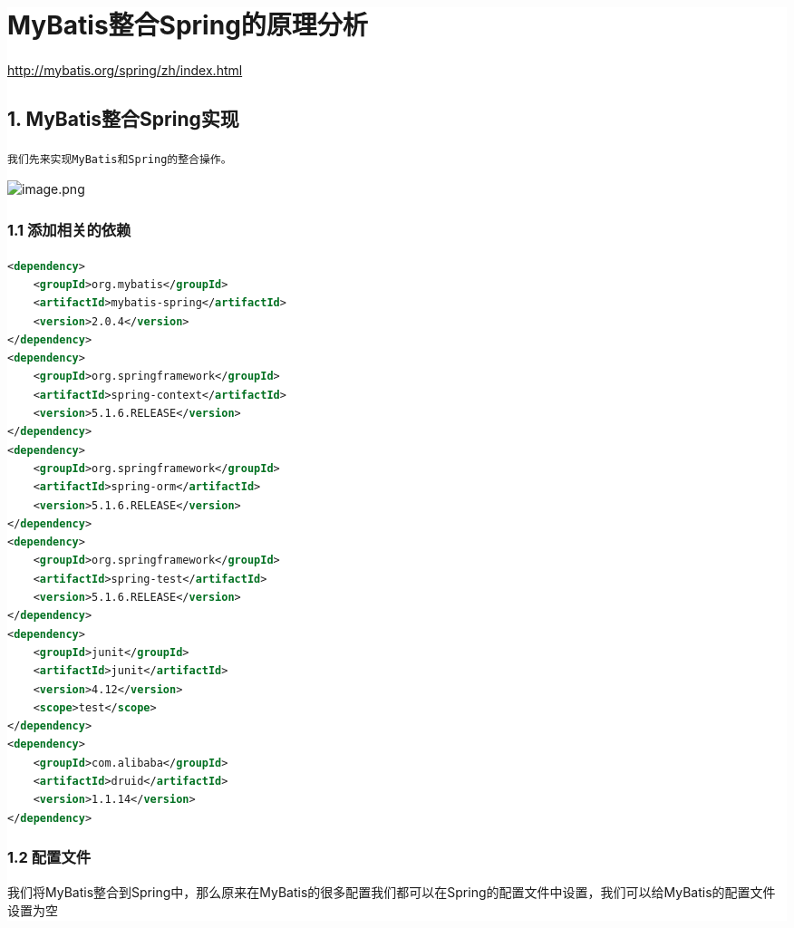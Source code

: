 # MyBatis整合Spring的原理分析

http://mybatis.org/spring/zh/index.html

## 1. MyBatis整合Spring实现

```
我们先来实现MyBatis和Spring的整合操作。
```

![image.png](https://fynotefile.oss-cn-zhangjiakou.aliyuncs.com/fynote/fyfile/1462/1660569226052/3c836661773f488f88610095398a5432.png)

### 1.1 添加相关的依赖

```xml
<dependency>
    <groupId>org.mybatis</groupId>
    <artifactId>mybatis-spring</artifactId>
    <version>2.0.4</version>
</dependency>
<dependency>
    <groupId>org.springframework</groupId>
    <artifactId>spring-context</artifactId>
    <version>5.1.6.RELEASE</version>
</dependency>
<dependency>
    <groupId>org.springframework</groupId>
    <artifactId>spring-orm</artifactId>
    <version>5.1.6.RELEASE</version>
</dependency>
<dependency>
    <groupId>org.springframework</groupId>
    <artifactId>spring-test</artifactId>
    <version>5.1.6.RELEASE</version>
</dependency>
<dependency>
    <groupId>junit</groupId>
    <artifactId>junit</artifactId>
    <version>4.12</version>
    <scope>test</scope>
</dependency>
<dependency>
    <groupId>com.alibaba</groupId>
    <artifactId>druid</artifactId>
    <version>1.1.14</version>
</dependency>
```

### 1.2 配置文件

我们将MyBatis整合到Spring中，那么原来在MyBatis的很多配置我们都可以在Spring的配置文件中设置，我们可以给MyBatis的配置文件设置为空
